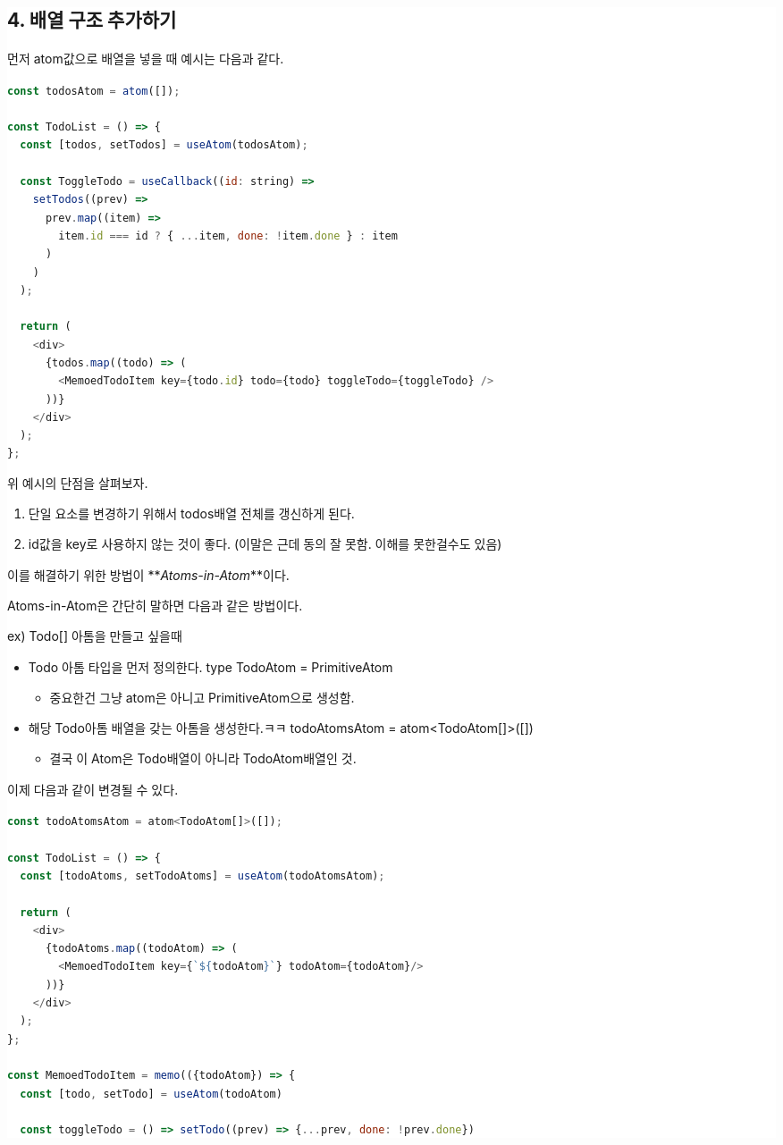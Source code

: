 ## 4. 배열 구조 추가하기

먼저 atom값으로 배열을 넣을 때 예시는 다음과 같다.

```javascript
const todosAtom = atom([]);

const TodoList = () => {
  const [todos, setTodos] = useAtom(todosAtom);

  const ToggleTodo = useCallback((id: string) =>
    setTodos((prev) =>
      prev.map((item) =>
        item.id === id ? { ...item, done: !item.done } : item
      )
    )
  );

  return (
    <div>
      {todos.map((todo) => (
        <MemoedTodoItem key={todo.id} todo={todo} toggleTodo={toggleTodo} />
      ))}
    </div>
  );
};
```

위 예시의 단점을 살펴보자.

1. 단일 요소를 변경하기 위해서 todos배열 전체를 갱신하게 된다.

2. id값을 key로 사용하지 않는 것이 좋다. (이말은 근데 동의 잘 못함. 이해를 못한걸수도 있음)

이를 해결하기 위한 방법이 **_Atoms-in-Atom_**이다.

Atoms-in-Atom은 간단히 말하면 다음과 같은 방법이다.

ex) Todo[] 아톰을 만들고 싶을때

- Todo 아톰 타입을 먼저 정의한다. type TodoAtom = PrimitiveAtom<Todo>

  - 중요한건 그냥 atom은 아니고 PrimitiveAtom으로 생성함.

- 해당 Todo아톰 배열을 갖는 아톰을 생성한다.ㅋㅋ todoAtomsAtom = atom<TodoAtom[]>([])
  - 결국 이 Atom은 Todo배열이 아니라 TodoAtom배열인 것.

이제 다음과 같이 변경될 수 있다.

```javascript
const todoAtomsAtom = atom<TodoAtom[]>([]);

const TodoList = () => {
  const [todoAtoms, setTodoAtoms] = useAtom(todoAtomsAtom);

  return (
    <div>
      {todoAtoms.map((todoAtom) => (
        <MemoedTodoItem key={`${todoAtom}`} todoAtom={todoAtom}/>
      ))}
    </div>
  );
};

const MemoedTodoItem = memo(({todoAtom}) => {
  const [todo, setTodo] = useAtom(todoAtom)

  const toggleTodo = () => setTodo((prev) => {...prev, done: !prev.done})

```
